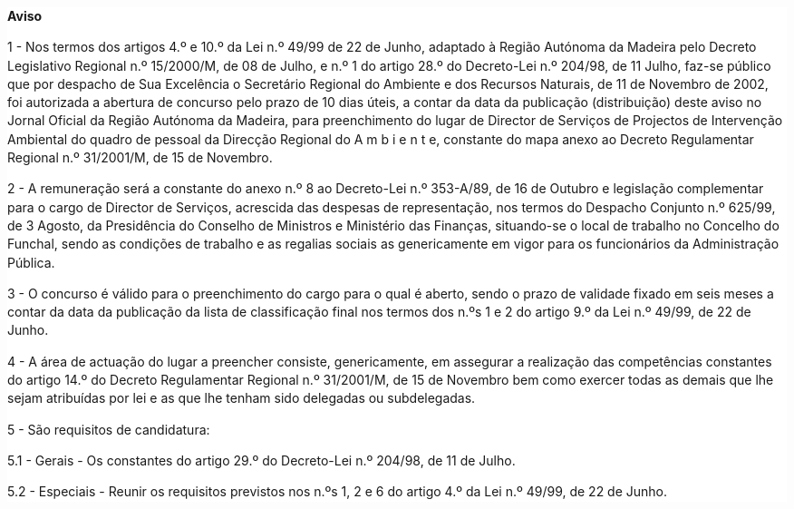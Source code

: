 **Aviso**


1 - Nos termos dos artigos 4.º e 10.º da Lei n.º 49/99 de
22 de Junho, adaptado à Região Autónoma da
Madeira pelo Decreto Legislativo Regional n.º
15/2000/M, de 08 de Julho, e n.º 1 do artigo 28.º do
Decreto-Lei n.º 204/98, de 11 Julho, faz-se público
que por despacho de Sua Excelência o Secretário
Regional do Ambiente e dos Recursos Naturais, de
11 de Novembro de 2002, foi autorizada a abertura
de concurso pelo prazo de 10 dias úteis, a contar da
data da publicação (distribuição) deste aviso no
Jornal Oficial da Região Autónoma da Madeira, para
preenchimento do lugar de Director de Serviços de
Projectos de Intervenção Ambiental do quadro de
pessoal da Direcção Regional do A m b i e n t e,
constante do mapa anexo ao Decreto Regulamentar
Regional n.º 31/2001/M, de 15 de Novembro.


2 - A remuneração será a constante do anexo n.º 8 ao
Decreto-Lei n.º 353-A/89, de 16 de Outubro e legislação
complementar para o cargo de Director de Serviços,
acrescida das despesas de representação, nos termos do
Despacho Conjunto n.º 625/99, de 3 Agosto, da
Presidência do Conselho de Ministros e Ministério das
Finanças, situando-se o local de trabalho no Concelho
do Funchal, sendo as condições de trabalho e as regalias
sociais as genericamente em vigor para os funcionários
da Administração Pública.


3 - O concurso é válido para o preenchimento do cargo
para o qual é aberto, sendo o prazo de validade
fixado em seis meses a contar da data da publicação
da lista de classificação final nos termos dos n.ºs 1 e
2 do artigo 9.º da Lei n.º 49/99, de 22 de Junho.


4 - A área de actuação do lugar a preencher consiste,
genericamente, em assegurar a realização das
competências constantes do artigo 14.º do Decreto
Regulamentar Regional n.º 31/2001/M, de 15 de
Novembro bem como exercer todas as demais que
lhe sejam atribuídas por lei e as que lhe tenham sido
delegadas ou subdelegadas.


5 - São requisitos de candidatura:


5.1 - Gerais - Os constantes do artigo 29.º do
Decreto-Lei n.º 204/98, de 11 de Julho.


5.2 - Especiais - Reunir os requisitos previstos nos
n.ºs 1, 2 e 6 do artigo 4.º da Lei n.º 49/99, de
22 de Junho.
